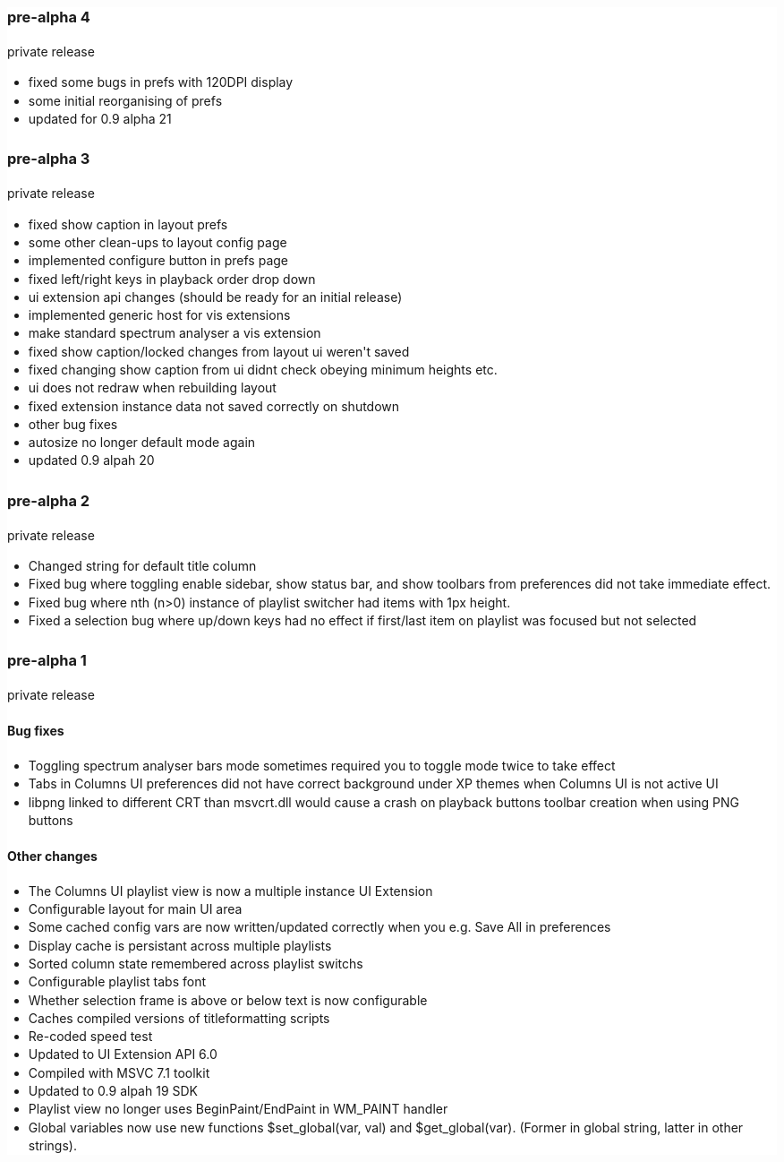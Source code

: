 ### pre-alpha 4
private release
*  fixed some bugs in prefs with 120DPI display
*  some initial reorganising of prefs
*  updated for 0.9 alpha 21

### pre-alpha 3
private release
*  fixed show caption in layout prefs
*  some other clean-ups to layout config page
*  implemented configure button in prefs page
*  fixed left/right keys in playback order drop down
*  ui extension api changes (should be ready for an initial release)
*  implemented generic host for vis extensions
*  make standard spectrum analyser a vis extension
*  fixed show caption/locked changes from layout ui weren't saved
*  fixed changing show caption from ui didnt check obeying minimum heights etc.
*  ui does not redraw when rebuilding layout
*  fixed extension instance data not saved correctly on shutdown
*  other bug fixes
*  autosize no longer default mode again
*  updated 0.9 alpah 20

### pre-alpha 2
private release
*  Changed string for default title column
*  Fixed bug where toggling enable sidebar, show status bar, and show toolbars from preferences did not take immediate effect.
*  Fixed bug where nth (n>0) instance of playlist switcher had items with 1px height.
*  Fixed a selection bug where up/down keys had no effect if first/last item on playlist was focused but not selected

### pre-alpha 1
private release

#### Bug fixes
*  Toggling spectrum analyser bars mode sometimes required you to toggle mode twice to take effect
*  Tabs in Columns UI preferences did not have correct background under XP themes when Columns UI is not active UI
*  libpng linked to different CRT than msvcrt.dll would cause a crash on playback buttons toolbar creation when using PNG buttons

#### Other changes
*  The Columns UI playlist view is now a multiple instance UI Extension
*  Configurable layout for main UI area
*  Some cached config vars are now written/updated correctly when you e.g. Save All in preferences
*  Display cache is persistant across multiple playlists
*  Sorted column state remembered across playlist switchs
*  Configurable playlist tabs font
*  Whether selection frame is above or below text is now configurable
*  Caches compiled versions of titleformatting scripts
*  Re-coded speed test
*  Updated to UI Extension API 6.0
*  Compiled with MSVC 7.1 toolkit
*  Updated to 0.9 alpah 19 SDK 
*  Playlist view no longer uses BeginPaint/EndPaint in WM_PAINT handler
*  Global variables now use new functions $set_global(var, val) and $get_global(var). (Former in global string, latter in other strings).
